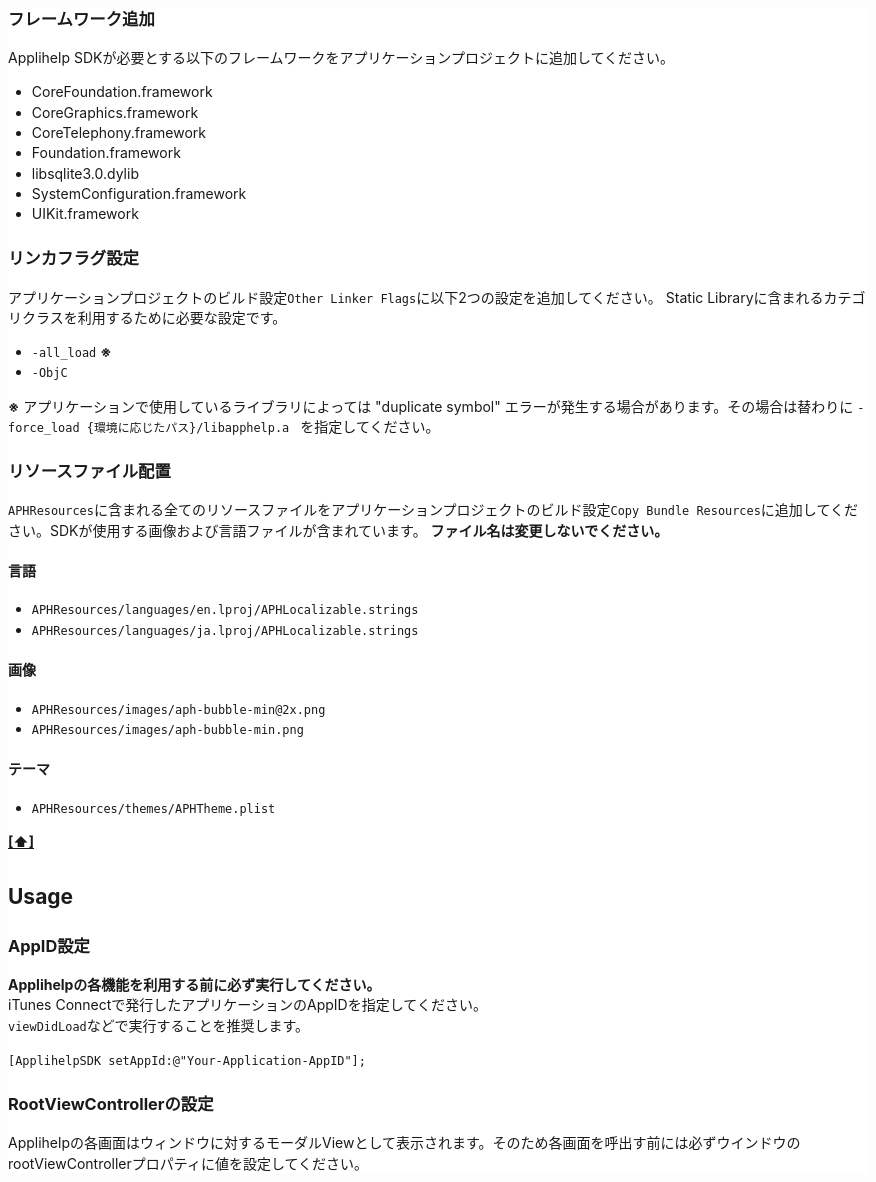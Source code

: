 ### フレームワーク追加
Applihelp SDKが必要とする以下のフレームワークをアプリケーションプロジェクトに追加してください。

- CoreFoundation.framework
- CoreGraphics.framework
- CoreTelephony.framework
- Foundation.framework
- libsqlite3.0.dylib
- SystemConfiguration.framework
- UIKit.framework

### リンカフラグ設定
アプリケーションプロジェクトのビルド設定`Other Linker Flags`に以下2つの設定を追加してください。
Static Libraryに含まれるカテゴリクラスを利用するために必要な設定です。

 - `-all_load` **※**
 - `-ObjC`

**※** アプリケーションで使用しているライブラリによっては "duplicate symbol" エラーが発生する場合があります。その場合は替わりに `-force_load {環境に応じたパス}/libapphelp.a ` を指定してください。

### リソースファイル配置
`APHResources`に含まれる全てのリソースファイルをアプリケーションプロジェクトのビルド設定`Copy Bundle Resources`に追加してください。SDKが使用する画像および言語ファイルが含まれています。
**ファイル名は変更しないでください。**

#### 言語
- `APHResources/languages/en.lproj/APHLocalizable.strings`
- `APHResources/languages/ja.lproj/APHLocalizable.strings`

#### 画像
- `APHResources/images/aph-bubble-min@2x.png`
- `APHResources/images/aph-bubble-min.png`

#### テーマ
- `APHResources/themes/APHTheme.plist`

**[[⬆]](#TOC)**

<a name="Usage">Usage</a>
--------------------------------------------------
### AppID設定
**Applihelpの各機能を利用する前に必ず実行してください。**  
iTunes Connectで発行したアプリケーションのAppIDを指定してください。  
`viewDidLoad`などで実行することを推奨します。

```objc
[ApplihelpSDK setAppId:@"Your-Application-AppID"];
```

### RootViewControllerの設定
Applihelpの各画面はウィンドウに対するモーダルViewとして表示されます。そのため各画面を呼出す前には必ずウインドウのrootViewControllerプロパティに値を設定してください。
